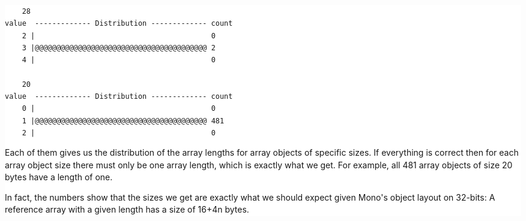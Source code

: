         28
    value  ------------- Distribution ------------- count
        2 |                                         0
        3 |@@@@@@@@@@@@@@@@@@@@@@@@@@@@@@@@@@@@@@@@ 2
        4 |                                         0

        20
    value  ------------- Distribution ------------- count
        0 |                                         0
        1 |@@@@@@@@@@@@@@@@@@@@@@@@@@@@@@@@@@@@@@@@ 481
        2 |                                         0

Each of them gives us the distribution of the array lengths for array objects of specific sizes. If everything is correct then for each array object size there must only be one array length, which is exactly what we get. For example, all 481 array objects of size 20 bytes have a length of one.

In fact, the numbers show that the sizes we get are exactly what we should expect given Mono's object layout on 32-bits: A reference array with a given length has a size of 16+4n bytes.

